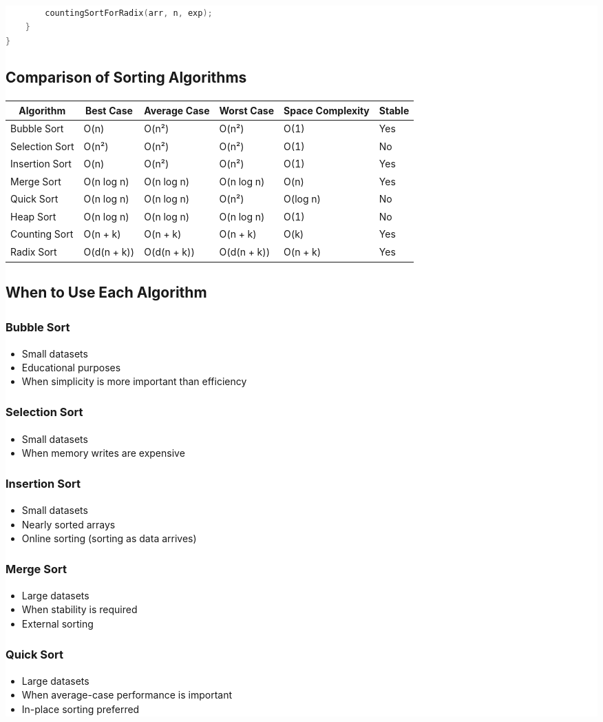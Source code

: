 ```c
        countingSortForRadix(arr, n, exp);
    }
}
```

## Comparison of Sorting Algorithms

| Algorithm | Best Case | Average Case | Worst Case | Space Complexity | Stable |
|-----------|-----------|--------------|------------|------------------|--------|
| Bubble Sort | O(n) | O(n²) | O(n²) | O(1) | Yes |
| Selection Sort | O(n²) | O(n²) | O(n²) | O(1) | No |
| Insertion Sort | O(n) | O(n²) | O(n²) | O(1) | Yes |
| Merge Sort | O(n log n) | O(n log n) | O(n log n) | O(n) | Yes |
| Quick Sort | O(n log n) | O(n log n) | O(n²) | O(log n) | No |
| Heap Sort | O(n log n) | O(n log n) | O(n log n) | O(1) | No |
| Counting Sort | O(n + k) | O(n + k) | O(n + k) | O(k) | Yes |
| Radix Sort | O(d(n + k)) | O(d(n + k)) | O(d(n + k)) | O(n + k) | Yes |

## When to Use Each Algorithm

### **Bubble Sort**
- Small datasets
- Educational purposes
- When simplicity is more important than efficiency

### **Selection Sort**
- Small datasets
- When memory writes are expensive

### **Insertion Sort**
- Small datasets
- Nearly sorted arrays
- Online sorting (sorting as data arrives)

### **Merge Sort**
- Large datasets
- When stability is required
- External sorting

### **Quick Sort**
- Large datasets
- When average-case performance is important
- In-place sorting preferred
